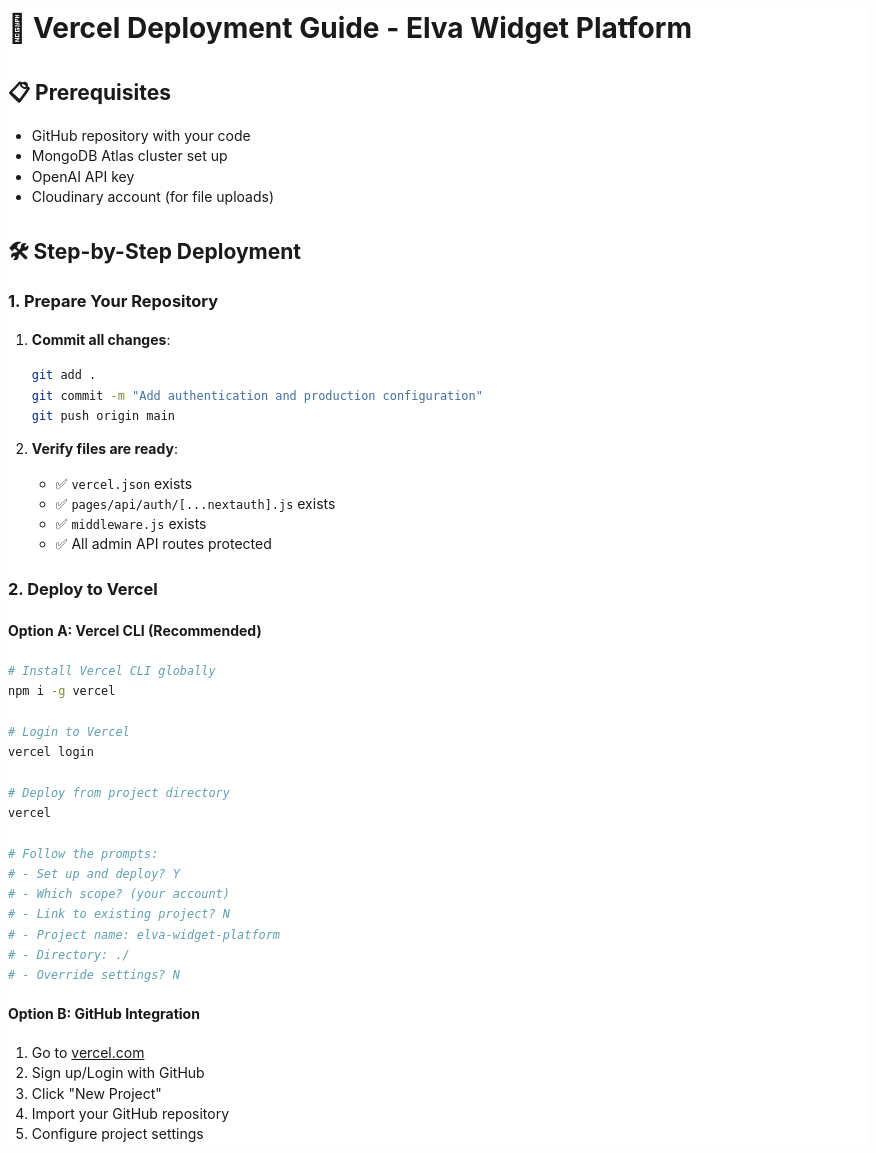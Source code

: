 # 🚀 Vercel Deployment Guide - Elva Widget Platform

## 📋 Prerequisites
- GitHub repository with your code
- MongoDB Atlas cluster set up
- OpenAI API key
- Cloudinary account (for file uploads)

## 🛠️ Step-by-Step Deployment

### 1. Prepare Your Repository

1. **Commit all changes**:
   ```bash
   git add .
   git commit -m "Add authentication and production configuration"
   git push origin main
   ```

2. **Verify files are ready**:
   - ✅ `vercel.json` exists
   - ✅ `pages/api/auth/[...nextauth].js` exists
   - ✅ `middleware.js` exists
   - ✅ All admin API routes protected

### 2. Deploy to Vercel

#### Option A: Vercel CLI (Recommended)
```bash
# Install Vercel CLI globally
npm i -g vercel

# Login to Vercel
vercel login

# Deploy from project directory
vercel

# Follow the prompts:
# - Set up and deploy? Y
# - Which scope? (your account)
# - Link to existing project? N
# - Project name: elva-widget-platform
# - Directory: ./
# - Override settings? N
```

#### Option B: GitHub Integration
1. Go to [vercel.com](https://vercel.com)
2. Sign up/Login with GitHub
3. Click "New Project"
4. Import your GitHub repository
5. Configure project settings
